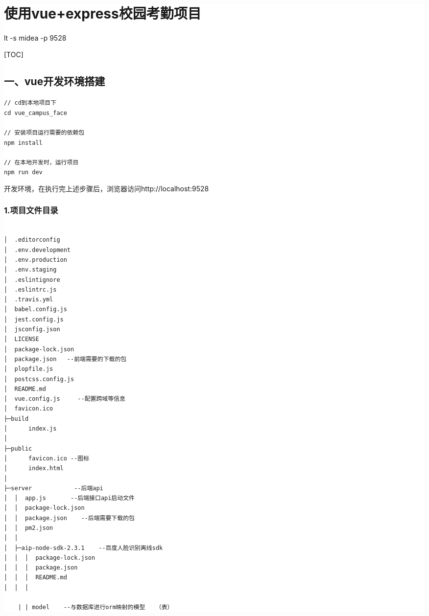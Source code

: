 # 使用vue+express校园考勤项目
lt -s midea  -p 9528 



[TOC]

## 一、vue开发环境搭建

```
// cd到本地项目下
cd vue_campus_face

// 安装项目运行需要的依赖包
npm install

// 在本地开发时，运行项目
npm run dev 

```
开发环境，在执行完上述步骤后，浏览器访问http://localhost:9528

### 1.项目文件目录

```

│  .editorconfig
│  .env.development
│  .env.production
│  .env.staging
│  .eslintignore
│  .eslintrc.js
│  .travis.yml
│  babel.config.js
│  jest.config.js
│  jsconfig.json
│  LICENSE
│  package-lock.json
│  package.json   --前端需要的下载的包
│  plopfile.js
│  postcss.config.js
│  README.md
│  vue.config.js     --配置跨域等信息
│  favicon.ico
├─build
│      index.js
│                      
├─public
│      favicon.ico --图标
│      index.html 
│      
├─server            --后端api
│  │  app.js       --后端接口api启动文件
│  │  package-lock.json
│  │  package.json    --后端需要下载的包
│  │  pm2.json
│  │  
│  ├─aip-node-sdk-2.3.1    --百度人脸识别离线sdk
│  │  │  package-lock.json
│  │  │  package.json
│  │  │  README.md
│  │  │  

	| | model    --与数据库进行orm映射的模型   （表）
```